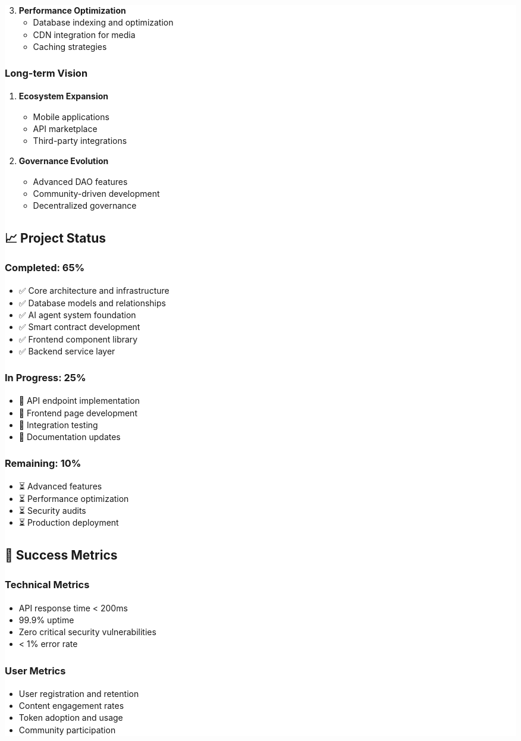 3. **Performance Optimization**
   - Database indexing and optimization
   - CDN integration for media
   - Caching strategies

### Long-term Vision
1. **Ecosystem Expansion**
   - Mobile applications
   - API marketplace
   - Third-party integrations

2. **Governance Evolution**
   - Advanced DAO features
   - Community-driven development
   - Decentralized governance

## 📈 Project Status

### Completed: 65%
- ✅ Core architecture and infrastructure
- ✅ Database models and relationships
- ✅ AI agent system foundation
- ✅ Smart contract development
- ✅ Frontend component library
- ✅ Backend service layer

### In Progress: 25%
- 🔄 API endpoint implementation
- 🔄 Frontend page development
- 🔄 Integration testing
- 🔄 Documentation updates

### Remaining: 10%
- ⏳ Advanced features
- ⏳ Performance optimization
- ⏳ Security audits
- ⏳ Production deployment

## 🎯 Success Metrics

### Technical Metrics
- API response time < 200ms
- 99.9% uptime
- Zero critical security vulnerabilities
- < 1% error rate

### User Metrics
- User registration and retention
- Content engagement rates
- Token adoption and usage
- Community participation

